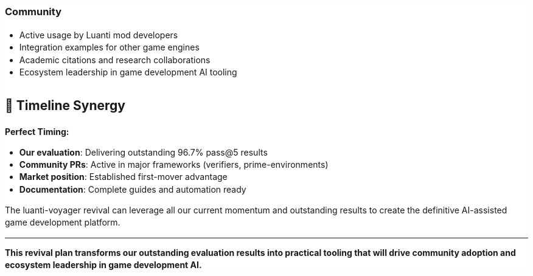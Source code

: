 ### **Community**
- Active usage by Luanti mod developers
- Integration examples for other game engines
- Academic citations and research collaborations
- Ecosystem leadership in game development AI tooling

## 🔄 **Timeline Synergy**

**Perfect Timing:**
- **Our evaluation**: Delivering outstanding 96.7% pass@5 results
- **Community PRs**: Active in major frameworks (verifiers, prime-environments)
- **Market position**: Established first-mover advantage
- **Documentation**: Complete guides and automation ready

The luanti-voyager revival can leverage all our current momentum and outstanding results to create the definitive AI-assisted game development platform.

---

**This revival plan transforms our outstanding evaluation results into practical tooling that will drive community adoption and ecosystem leadership in game development AI.**